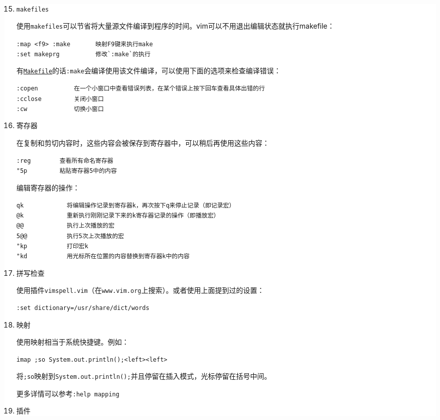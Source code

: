15. `makefiles`

    使用`makefiles`可以节省将大量源文件编译到程序的时间。vim可以不用退出编辑状态就执行makefile：

    ```
    :map <f9> :make       映射F9键来执行make
    :set makeprg          修改`:make`的执行
    ```

    有[`Makefile`](http://www.cs.swarthmore.edu/help/vim/Makefile.html)的话`:make`会编译使用该文件编译，可以使用下面的选项来检查编译错误：

    ```
    :copen          在一个小窗口中查看错误列表，在某个错误上按下回车查看具体出错的行
    :cclose         关闭小窗口
    :cw             切换小窗口
    ```

17. 寄存器

    在复制和剪切内容时，这些内容会被保存到寄存器中，可以稍后再使用这些内容：

    ```
    :reg        查看所有命名寄存器
    "5p         粘贴寄存器5中的内容
    ```

    编辑寄存器的操作：

    ```
    qk            将编辑操作记录到寄存器k，再次按下q来停止记录（即记录宏）
    @k            重新执行刚刚记录下来的k寄存器记录的操作（即播放宏）
    @@            执行上次播放的宏
    5@@           执行5次上次播放的宏
    "kp           打印宏k
    "kd           用光标所在位置的内容替换到寄存器k中的内容
    ```

18. 拼写检查

    使用插件`vimspell.vim`（在`www.vim.org`上搜索）。或者使用上面提到过的设置：

    ```
    :set dictionary=/usr/share/dict/words
    ```

16. 映射

    使用映射相当于系统快捷键。例如：

    ```
    imap ;so System.out.println();<left><left>
    ```

    将`;so`映射到`System.out.println();`并且停留在插入模式，光标停留在括号中间。

    更多详情可以参考`:help mapping`

19. 插件
